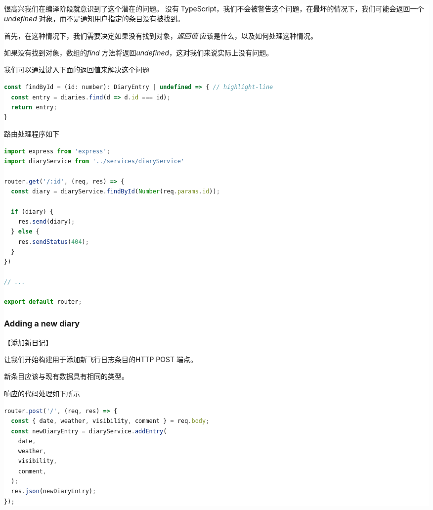 很高兴我们在编译阶段就意识到了这个潜在的问题。 没有 TypeScript，我们不会被警告这个问题，在最坏的情况下，我们可能会返回一个<i>undefined</i> 对象，而不是通知用户指定的条目没有被找到。




首先，在这种情况下，我们需要决定如果没有找到对象，<i>返回值</i> 应该是什么，以及如何处理这种情况。

如果没有找到对象，数组的<i>find</i> 方法将返回<i>undefined</i>，这对我们来说实际上没有问题。

我们可以通过键入下面的返回值来解决这个问题

```js
const findById = (id: number): DiaryEntry | undefined => { // highlight-line
  const entry = diaries.find(d => d.id === id);
  return entry;
}
```


路由处理程序如下

```js
import express from 'express';
import diaryService from '../services/diaryService'

router.get('/:id', (req, res) => {
  const diary = diaryService.findById(Number(req.params.id));

  if (diary) {
    res.send(diary);
  } else {
    res.sendStatus(404);
  }
})

// ...

export default router;
```

### Adding a new diary
【添加新日记】



让我们开始构建用于添加新飞行日志条目的HTTP POST 端点。

新条目应该与现有数据具有相同的类型。


响应的代码处理如下所示

```js
router.post('/', (req, res) => {
  const { date, weather, visibility, comment } = req.body;
  const newDiaryEntry = diaryService.addEntry(
    date,
    weather,
    visibility,
    comment,
  );
  res.json(newDiaryEntry);
});
```
